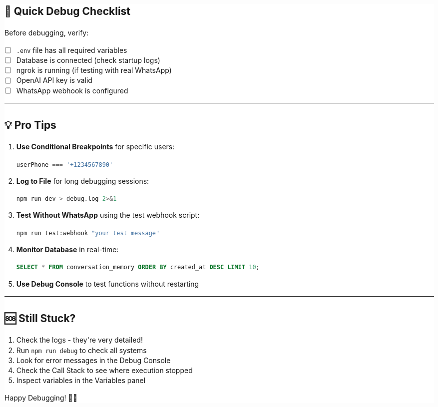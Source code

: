 
## 🎯 Quick Debug Checklist

Before debugging, verify:

- [ ] `.env` file has all required variables
- [ ] Database is connected (check startup logs)
- [ ] ngrok is running (if testing with real WhatsApp)
- [ ] OpenAI API key is valid
- [ ] WhatsApp webhook is configured

---

## 💡 Pro Tips

1. **Use Conditional Breakpoints** for specific users:
   ```javascript
   userPhone === '+1234567890'
   ```

2. **Log to File** for long debugging sessions:
   ```bash
   npm run dev > debug.log 2>&1
   ```

3. **Test Without WhatsApp** using the test webhook script:
   ```bash
   npm run test:webhook "your test message"
   ```

4. **Monitor Database** in real-time:
   ```sql
   SELECT * FROM conversation_memory ORDER BY created_at DESC LIMIT 10;
   ```

5. **Use Debug Console** to test functions without restarting

---

## 🆘 Still Stuck?

1. Check the logs - they're very detailed!
2. Run `npm run debug` to check all systems
3. Look for error messages in the Debug Console
4. Check the Call Stack to see where execution stopped
5. Inspect variables in the Variables panel

Happy Debugging! 🐛✨

